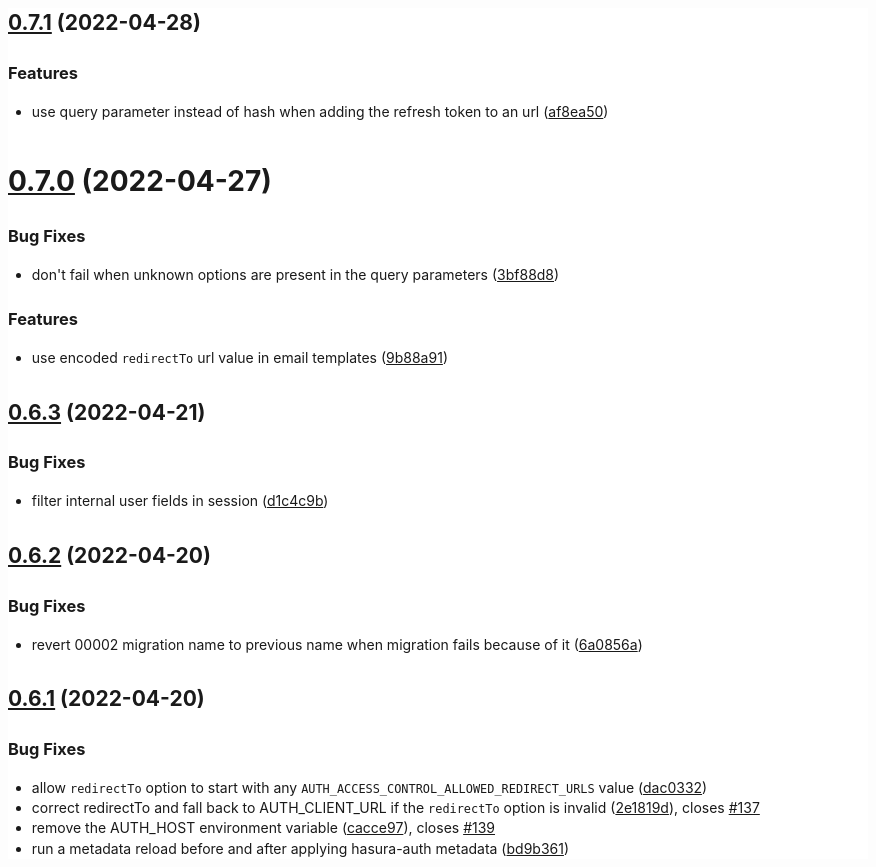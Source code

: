 ## [0.7.1](https://github.com/nhost/hasura-auth/compare/v0.7.0...v0.7.1) (2022-04-28)

### Features

- use query parameter instead of hash when adding the refresh token to an url ([af8ea50](https://github.com/nhost/hasura-auth/commit/af8ea5097cf04d9991977c72bed0797218f5e997))

# [0.7.0](https://github.com/nhost/hasura-auth/compare/v0.6.3...v0.7.0) (2022-04-27)

### Bug Fixes

- don't fail when unknown options are present in the query parameters ([3bf88d8](https://github.com/nhost/hasura-auth/commit/3bf88d8a44a72700d033211a09996fd76b10c948))

### Features

- use encoded `redirectTo` url value in email templates ([9b88a91](https://github.com/nhost/hasura-auth/commit/9b88a91274aeb9eeeb3824eea79f444bcca47401))

## [0.6.3](https://github.com/nhost/hasura-auth/compare/v0.6.2...v0.6.3) (2022-04-21)

### Bug Fixes

- filter internal user fields in session ([d1c4c9b](https://github.com/nhost/hasura-auth/commit/d1c4c9bcb1b7901d989c6c0e194ebab617d5f579))

## [0.6.2](https://github.com/nhost/hasura-auth/compare/v0.6.1...v0.6.2) (2022-04-20)

### Bug Fixes

- revert 00002 migration name to previous name when migration fails because of it ([6a0856a](https://github.com/nhost/hasura-auth/commit/6a0856a9e6a18bf264579a783adae6c55efc4351))

## [0.6.1](https://github.com/nhost/hasura-auth/compare/v0.6.0...v0.6.1) (2022-04-20)

### Bug Fixes

- allow `redirectTo` option to start with any `AUTH_ACCESS_CONTROL_ALLOWED_REDIRECT_URLS` value ([dac0332](https://github.com/nhost/hasura-auth/commit/dac0332a04f84c057f7013c65aac6223de8ab165))
- correct redirectTo and fall back to AUTH_CLIENT_URL if the `redirectTo` option is invalid ([2e1819d](https://github.com/nhost/hasura-auth/commit/2e1819d65a90c288b68c9e47a5dc131a7ab3355d)), closes [#137](https://github.com/nhost/hasura-auth/issues/137)
- remove the AUTH_HOST environment variable ([cacce97](https://github.com/nhost/hasura-auth/commit/cacce9757374af9bbf55b0360ad8c6b304004cd7)), closes [#139](https://github.com/nhost/hasura-auth/issues/139)
- run a metadata reload before and after applying hasura-auth metadata ([bd9b361](https://github.com/nhost/hasura-auth/commit/bd9b3618e916e97cea3d3fc8f013223cc0188b94))
